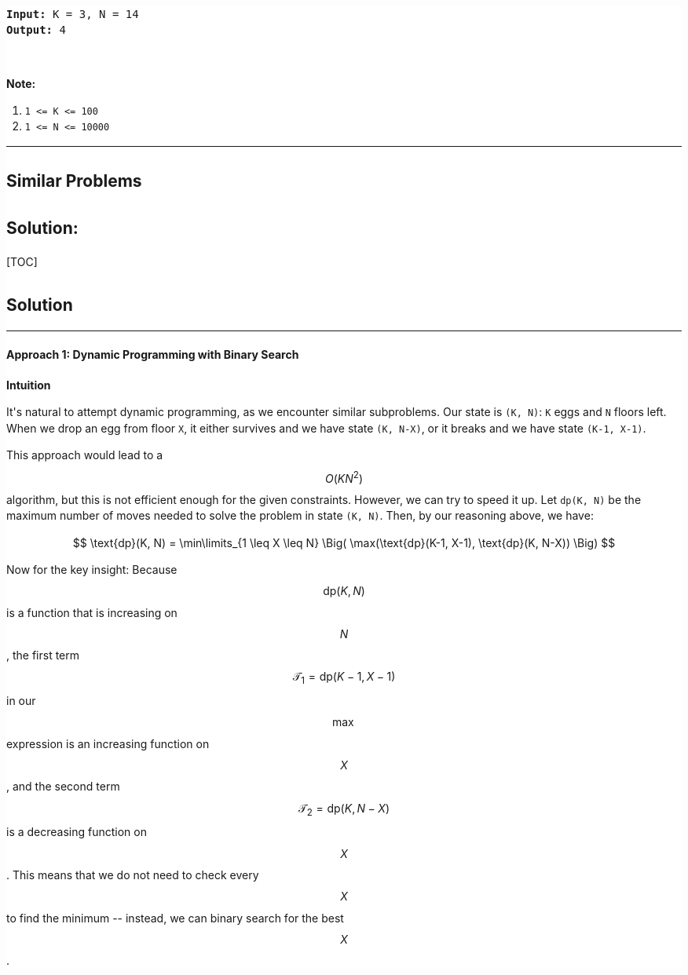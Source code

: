 <pre>
<strong>Input: </strong>K = <span id="example-input-3-1">3</span>, N = <span id="example-input-3-2">14</span>
<strong>Output: </strong><span id="example-output-3">4</span>
</pre>

<p>&nbsp;</p>

<p><strong>Note:</strong></p>

<ol>
	<li><code>1 &lt;= K &lt;= 100</code></li>
	<li><code>1 &lt;= N &lt;= 10000</code></li>
</ol>
</div>
</div>
</div>


-----------


## Similar Problems




## Solution:

[TOC]

## Solution
---
#### Approach 1: Dynamic Programming with Binary Search

**Intuition**

It's natural to attempt dynamic programming, as we encounter similar subproblems.  Our state is `(K, N)`: `K` eggs and `N` floors left.  When we drop an egg from floor `X`, it either survives and we have state `(K, N-X)`, or it breaks and we have state `(K-1, X-1)`.

This approach would lead to a $$O(K N^2)$$ algorithm, but this is not efficient enough for the given constraints.  However, we can try to speed it up.  Let `dp(K, N)` be the maximum number of moves needed to solve the problem in state `(K, N)`.  Then, by our reasoning above, we have:

$$
\text{dp}(K, N) = \min\limits_{1 \leq X \leq N} \Big( \max(\text{dp}(K-1, X-1), \text{dp}(K, N-X)) \Big)
$$

Now for the key insight:  Because $$\text{dp}(K, N)$$ is a function that is increasing on $$N$$, the first term $$\mathcal{T_1} = \text{dp}(K-1, X-1)$$ in our $$\max$$ expression is an increasing function on $$X$$, and the second term $$\mathcal{T_2} = \text{dp}(K, N-X)$$ is a decreasing function on $$X$$.  This means that we do not need to check every $$X$$ to find the minimum -- instead, we can binary search for the best $$X$$.
